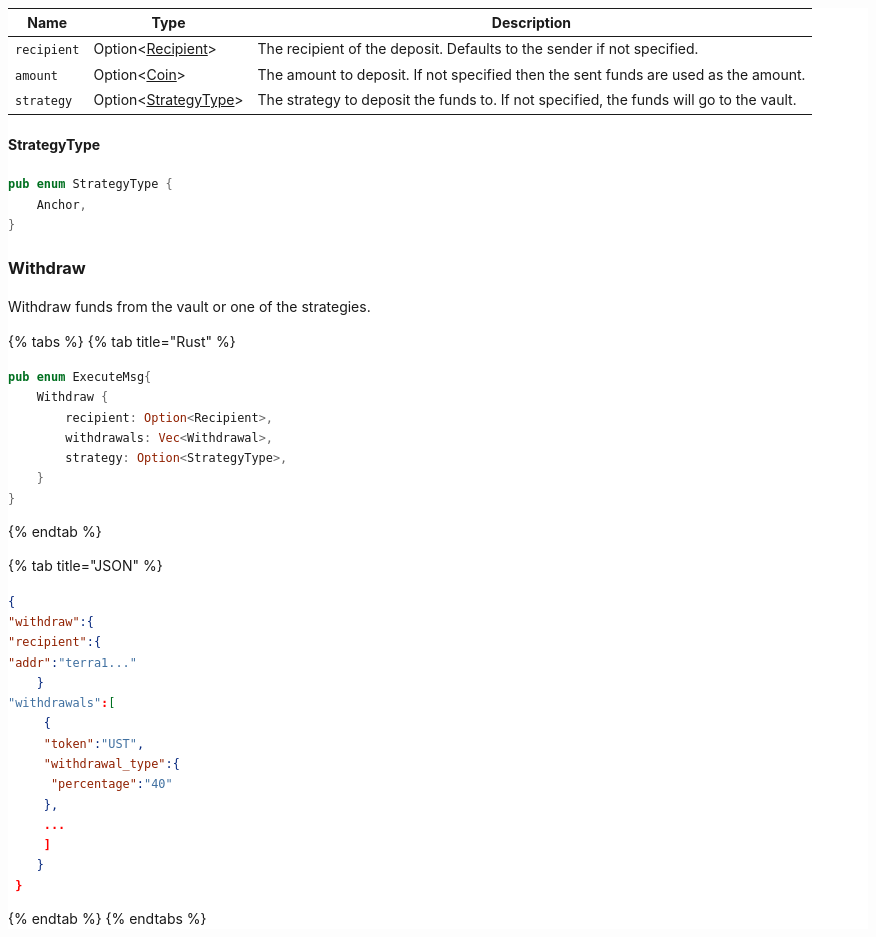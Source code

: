 | Name        | Type                                              | Description                                                                             |
| ----------- | ------------------------------------------------- | --------------------------------------------------------------------------------------- |
| `recipient` | Option<[Recipient](../common-types/recipient.md)> | The recipient of the deposit. Defaults to the sender if not specified.                  |
| `amount`    | Option<[Coin](../common-types/coin.md)>           | The amount to deposit. If not specified then the sent funds are used as the amount.     |
| `strategy`  | Option<[StrategyType](vault.md#strategytype)>     | The strategy to deposit the funds to. If not specified, the funds will go to the vault. |

#### StrategyType

```rust
pub enum StrategyType {
    Anchor,
}
```

### Withdraw

Withdraw funds from the vault or one of the strategies.

{% tabs %}
{% tab title="Rust" %}
```rust
pub enum ExecuteMsg{
    Withdraw {
        recipient: Option<Recipient>,
        withdrawals: Vec<Withdrawal>,
        strategy: Option<StrategyType>,
    }
}
```
{% endtab %}

{% tab title="JSON" %}
```json
{
"withdraw":{
"recipient":{
"addr":"terra1..."
    }
"withdrawals":[
     {
     "token":"UST",
     "withdrawal_type":{
      "percentage":"40"
     },
     ...
     ]
    }
 }
```
{% endtab %}
{% endtabs %}
